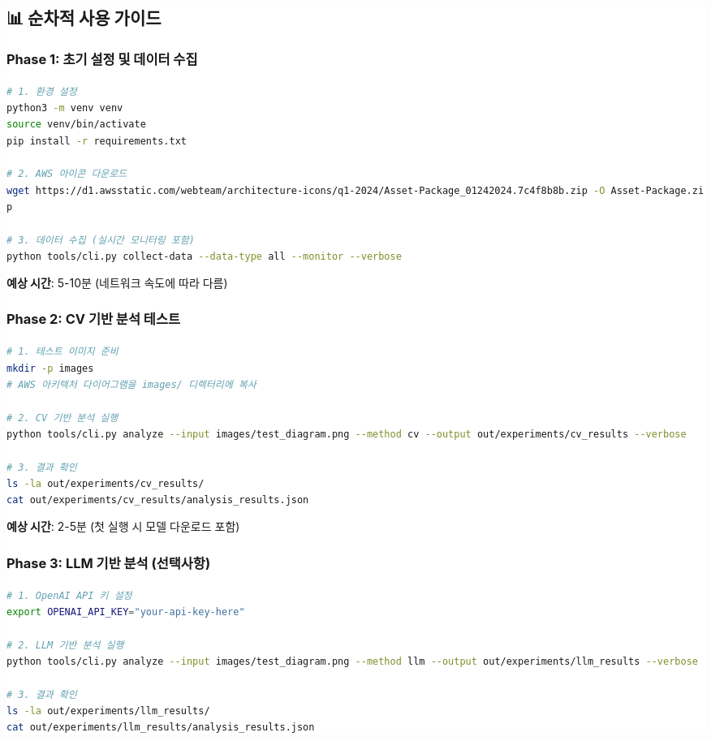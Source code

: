 ## 📊 순차적 사용 가이드

### Phase 1: 초기 설정 및 데이터 수집

```bash
# 1. 환경 설정
python3 -m venv venv
source venv/bin/activate
pip install -r requirements.txt

# 2. AWS 아이콘 다운로드
wget https://d1.awsstatic.com/webteam/architecture-icons/q1-2024/Asset-Package_01242024.7c4f8b8b.zip -O Asset-Package.zip

# 3. 데이터 수집 (실시간 모니터링 포함)
python tools/cli.py collect-data --data-type all --monitor --verbose
```

**예상 시간**: 5-10분 (네트워크 속도에 따라 다름)

### Phase 2: CV 기반 분석 테스트

```bash
# 1. 테스트 이미지 준비
mkdir -p images
# AWS 아키텍처 다이어그램을 images/ 디렉터리에 복사

# 2. CV 기반 분석 실행
python tools/cli.py analyze --input images/test_diagram.png --method cv --output out/experiments/cv_results --verbose

# 3. 결과 확인
ls -la out/experiments/cv_results/
cat out/experiments/cv_results/analysis_results.json
```

**예상 시간**: 2-5분 (첫 실행 시 모델 다운로드 포함)

### Phase 3: LLM 기반 분석 (선택사항)

```bash
# 1. OpenAI API 키 설정
export OPENAI_API_KEY="your-api-key-here"

# 2. LLM 기반 분석 실행
python tools/cli.py analyze --input images/test_diagram.png --method llm --output out/experiments/llm_results --verbose

# 3. 결과 확인
ls -la out/experiments/llm_results/
cat out/experiments/llm_results/analysis_results.json
```
